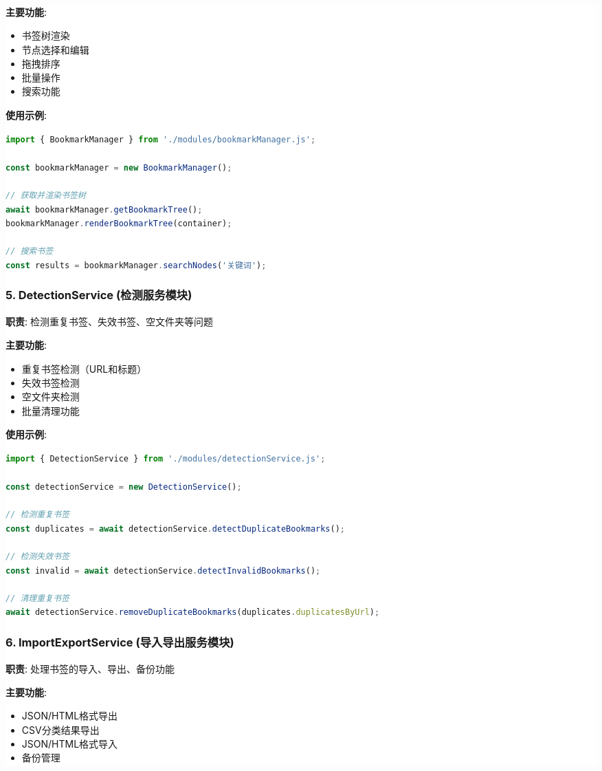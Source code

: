 **主要功能**:
- 书签树渲染
- 节点选择和编辑
- 拖拽排序
- 批量操作
- 搜索功能

**使用示例**:
```javascript
import { BookmarkManager } from './modules/bookmarkManager.js';

const bookmarkManager = new BookmarkManager();

// 获取并渲染书签树
await bookmarkManager.getBookmarkTree();
bookmarkManager.renderBookmarkTree(container);

// 搜索书签
const results = bookmarkManager.searchNodes('关键词');
```

### 5. DetectionService (检测服务模块)

**职责**: 检测重复书签、失效书签、空文件夹等问题

**主要功能**:
- 重复书签检测（URL和标题）
- 失效书签检测
- 空文件夹检测
- 批量清理功能

**使用示例**:
```javascript
import { DetectionService } from './modules/detectionService.js';

const detectionService = new DetectionService();

// 检测重复书签
const duplicates = await detectionService.detectDuplicateBookmarks();

// 检测失效书签
const invalid = await detectionService.detectInvalidBookmarks();

// 清理重复书签
await detectionService.removeDuplicateBookmarks(duplicates.duplicatesByUrl);
```

### 6. ImportExportService (导入导出服务模块)

**职责**: 处理书签的导入、导出、备份功能

**主要功能**:
- JSON/HTML格式导出
- CSV分类结果导出
- JSON/HTML格式导入
- 备份管理
